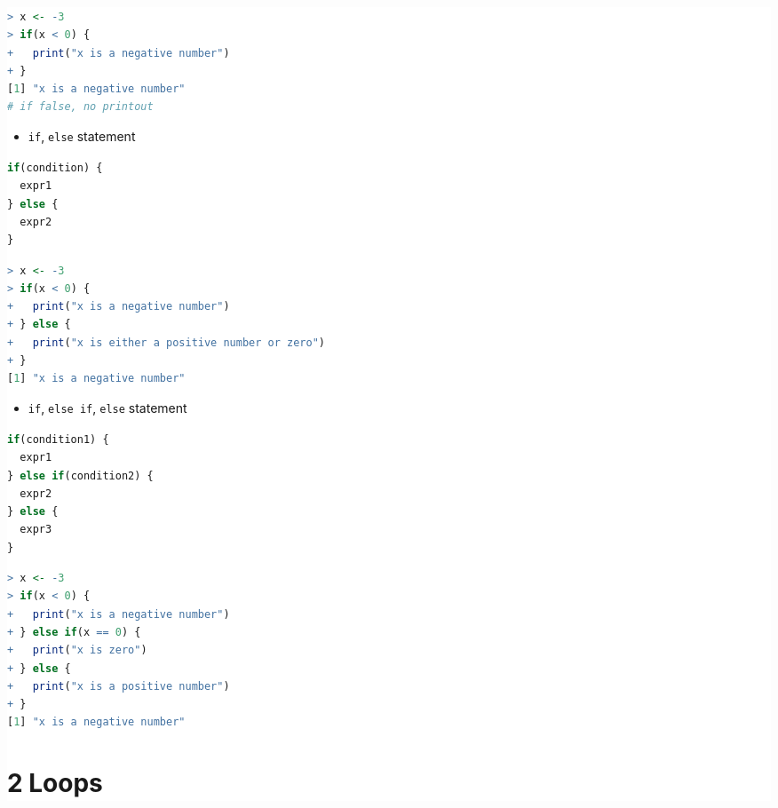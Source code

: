 ```R
> x <- -3
> if(x < 0) {
+   print("x is a negative number")
+ }
[1] "x is a negative number"
# if false, no printout
```

* `if`, `else` statement

```R
if(condition) {
  expr1
} else {
  expr2
}
```

```R
> x <- -3
> if(x < 0) {
+   print("x is a negative number")
+ } else {
+   print("x is either a positive number or zero")
+ }
[1] "x is a negative number"
```

* `if`, `else if`, `else` statement

```R
if(condition1) {
  expr1
} else if(condition2) {
  expr2
} else {
  expr3
}
```

```R
> x <- -3
> if(x < 0) {
+   print("x is a negative number")
+ } else if(x == 0) {
+   print("x is zero")
+ } else {
+   print("x is a positive number")
+ }
[1] "x is a negative number"
```

# 2 Loops

